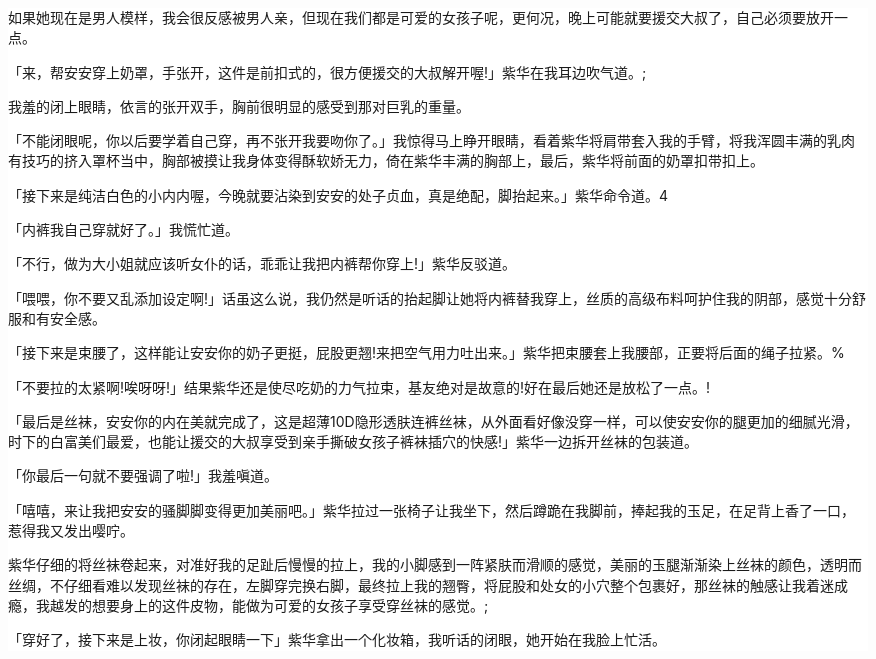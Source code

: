 


如果她现在是男人模样，我会很反感被男人亲，但现在我们都是可爱的女孩子呢，更何况，晚上可能就要援交大叔了，自己必须要放开一点。





「来，帮安安穿上奶罩，手张开，这件是前扣式的，很方便援交的大叔解开喔!」紫华在我耳边吹气道。;



我羞的闭上眼睛，依言的张开双手，胸前很明显的感受到那对巨乳的重量。





「不能闭眼呢，你以后要学着自己穿，再不张开我要吻你了。」我惊得马上睁开眼睛，看着紫华将肩带套入我的手臂，将我浑圆丰满的乳肉有技巧的挤入罩杯当中，胸部被摸让我身体变得酥软娇无力，倚在紫华丰满的胸部上，最后，紫华将前面的奶罩扣带扣上。



「接下来是纯洁白色的小内内喔，今晚就要沾染到安安的处子贞血，真是绝配，脚抬起来。」紫华命令道。4



「内裤我自己穿就好了。」我慌忙道。





「不行，做为大小姐就应该听女仆的话，乖乖让我把内裤帮你穿上!」紫华反驳道。



「喂喂，你不要又乱添加设定啊!」话虽这么说，我仍然是听话的抬起脚让她将内裤替我穿上，丝质的高级布料呵护住我的阴部，感觉十分舒服和有安全感。





「接下来是束腰了，这样能让安安你的奶子更挺，屁股更翘!来把空气用力吐出来。」紫华把束腰套上我腰部，正要将后面的绳子拉紧。%





「不要拉的太紧啊!唉呀呀!」结果紫华还是使尽吃奶的力气拉束，基友绝对是故意的!好在最后她还是放松了一点。!



「最后是丝袜，安安你的内在美就完成了，这是超薄10D隐形透肤连裤丝袜，从外面看好像没穿一样，可以使安安你的腿更加的细腻光滑，时下的白富美们最爱，也能让援交的大叔享受到亲手撕破女孩子裤袜插穴的快感!」紫华一边拆开丝袜的包装道。





「你最后一句就不要强调了啦!」我羞嗔道。



「嘻嘻，来让我把安安的骚脚脚变得更加美丽吧。」紫华拉过一张椅子让我坐下，然后蹲跪在我脚前，捧起我的玉足，在足背上香了一口，惹得我又发出嘤咛。





紫华仔细的将丝袜卷起来，对准好我的足趾后慢慢的拉上，我的小脚感到一阵紧肤而滑顺的感觉，美丽的玉腿渐渐染上丝袜的颜色，透明而丝绸，不仔细看难以发现丝袜的存在，左脚穿完换右脚，最终拉上我的翘臀，将屁股和处女的小穴整个包裹好，那丝袜的触感让我着迷成瘾，我越发的想要身上的这件皮物，能做为可爱的女孩子享受穿丝袜的感觉。;





「穿好了，接下来是上妆，你闭起眼睛一下」紫华拿出一个化妆箱，我听话的闭眼，她开始在我脸上忙活。
